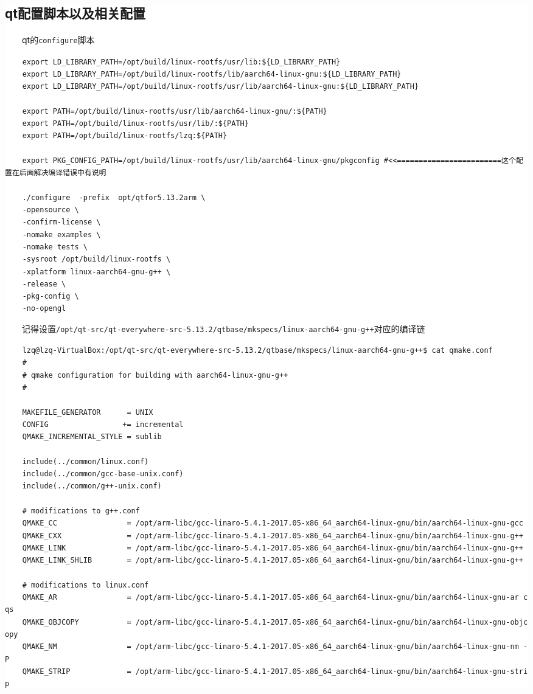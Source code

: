 
## qt配置脚本以及相关配置

&emsp;&emsp;qt的`configure`脚本

```shell
    export LD_LIBRARY_PATH=/opt/build/linux-rootfs/usr/lib:${LD_LIBRARY_PATH}
    export LD_LIBRARY_PATH=/opt/build/linux-rootfs/lib/aarch64-linux-gnu:${LD_LIBRARY_PATH}
    export LD_LIBRARY_PATH=/opt/build/linux-rootfs/usr/lib/aarch64-linux-gnu:${LD_LIBRARY_PATH}

    export PATH=/opt/build/linux-rootfs/usr/lib/aarch64-linux-gnu/:${PATH}
    export PATH=/opt/build/linux-rootfs/usr/lib/:${PATH}
    export PATH=/opt/build/linux-rootfs/lzq:${PATH}

    export PKG_CONFIG_PATH=/opt/build/linux-rootfs/usr/lib/aarch64-linux-gnu/pkgconfig #<<========================这个配置在后面解决编译错误中有说明

    ./configure  -prefix  opt/qtfor5.13.2arm \
    -opensource \
    -confirm-license \
    -nomake examples \
    -nomake tests \
    -sysroot /opt/build/linux-rootfs \
    -xplatform linux-aarch64-gnu-g++ \
    -release \
    -pkg-config \
    -no-opengl
```

&emsp;&emsp;记得设置`/opt/qt-src/qt-everywhere-src-5.13.2/qtbase/mkspecs/linux-aarch64-gnu-g++`对应的编译链

```shell
    lzq@lzq-VirtualBox:/opt/qt-src/qt-everywhere-src-5.13.2/qtbase/mkspecs/linux-aarch64-gnu-g++$ cat qmake.conf
    #
    # qmake configuration for building with aarch64-linux-gnu-g++
    #

    MAKEFILE_GENERATOR      = UNIX
    CONFIG                 += incremental
    QMAKE_INCREMENTAL_STYLE = sublib

    include(../common/linux.conf)
    include(../common/gcc-base-unix.conf)
    include(../common/g++-unix.conf)

    # modifications to g++.conf
    QMAKE_CC                = /opt/arm-libc/gcc-linaro-5.4.1-2017.05-x86_64_aarch64-linux-gnu/bin/aarch64-linux-gnu-gcc
    QMAKE_CXX               = /opt/arm-libc/gcc-linaro-5.4.1-2017.05-x86_64_aarch64-linux-gnu/bin/aarch64-linux-gnu-g++
    QMAKE_LINK              = /opt/arm-libc/gcc-linaro-5.4.1-2017.05-x86_64_aarch64-linux-gnu/bin/aarch64-linux-gnu-g++
    QMAKE_LINK_SHLIB        = /opt/arm-libc/gcc-linaro-5.4.1-2017.05-x86_64_aarch64-linux-gnu/bin/aarch64-linux-gnu-g++

    # modifications to linux.conf
    QMAKE_AR                = /opt/arm-libc/gcc-linaro-5.4.1-2017.05-x86_64_aarch64-linux-gnu/bin/aarch64-linux-gnu-ar cqs
    QMAKE_OBJCOPY           = /opt/arm-libc/gcc-linaro-5.4.1-2017.05-x86_64_aarch64-linux-gnu/bin/aarch64-linux-gnu-objcopy
    QMAKE_NM                = /opt/arm-libc/gcc-linaro-5.4.1-2017.05-x86_64_aarch64-linux-gnu/bin/aarch64-linux-gnu-nm -P
    QMAKE_STRIP             = /opt/arm-libc/gcc-linaro-5.4.1-2017.05-x86_64_aarch64-linux-gnu/bin/aarch64-linux-gnu-strip
```